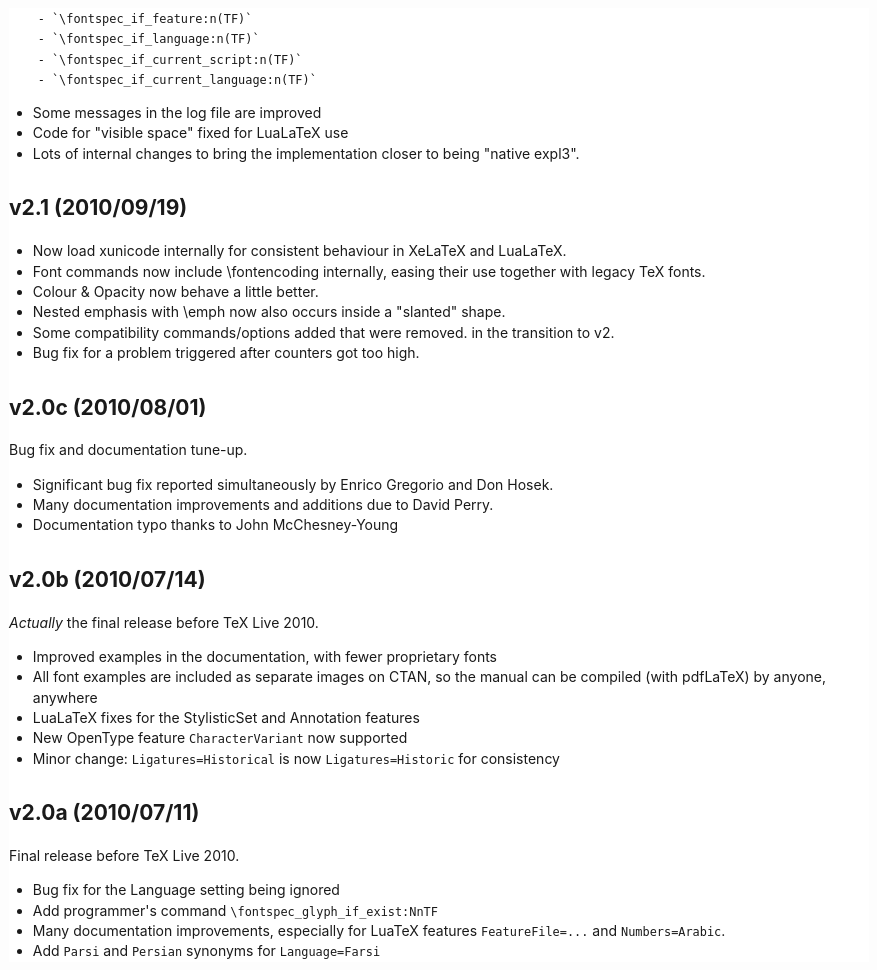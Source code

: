        - `\fontspec_if_feature:n(TF)`
        - `\fontspec_if_language:n(TF)`
        - `\fontspec_if_current_script:n(TF)`
        - `\fontspec_if_current_language:n(TF)`

  * Some messages in the log file are improved
  * Code for "visible space" fixed for LuaLaTeX use
  * Lots of internal changes to bring the implementation closer
      to being "native expl3".

## v2.1 (2010/09/19)

  * Now load xunicode internally for consistent behaviour in
      XeLaTeX and LuaLaTeX.
  * Font commands now include \fontencoding internally, easing their
      use together with legacy TeX fonts.
  * Colour & Opacity now behave a little better.
  * Nested emphasis with \emph now also occurs inside a "slanted" shape.
  * Some compatibility commands/options added that were removed.
      in the transition to v2.
  * Bug fix for a problem triggered after counters got too high.

## v2.0c (2010/08/01)
  Bug fix and documentation tune-up.

  * Significant bug fix reported simultaneously by Enrico Gregorio and
      Don Hosek.
  * Many documentation improvements and additions due to David Perry.
  * Documentation typo thanks to John McChesney-Young

## v2.0b (2010/07/14)
  *Actually* the final release before TeX Live 2010.

  * Improved examples in the documentation, with fewer proprietary fonts
  * All font examples are included as separate images on CTAN, so the
      manual can be compiled (with pdfLaTeX) by anyone, anywhere
  * LuaLaTeX fixes for the StylisticSet and Annotation features
  * New OpenType feature `CharacterVariant` now supported
  * Minor change: `Ligatures=Historical` is now `Ligatures=Historic` for consistency

## v2.0a (2010/07/11)
  Final release before TeX Live 2010.

  * Bug fix for the Language setting being ignored
  * Add programmer's command `\fontspec_glyph_if_exist:NnTF`
  * Many documentation improvements, especially for LuaTeX features
      `FeatureFile=...` and `Numbers=Arabic`.
  * Add `Parsi` and `Persian` synonyms for `Language=Farsi`

